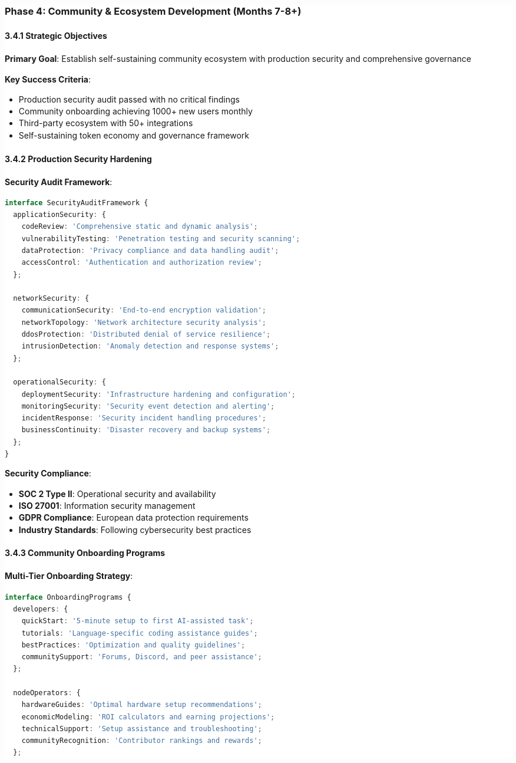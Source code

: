 ### Phase 4: Community & Ecosystem Development (Months 7-8+)

#### 3.4.1 Strategic Objectives
**Primary Goal**: Establish self-sustaining community ecosystem with production security and comprehensive governance

**Key Success Criteria**:
- Production security audit passed with no critical findings
- Community onboarding achieving 1000+ new users monthly
- Third-party ecosystem with 50+ integrations
- Self-sustaining token economy and governance framework

#### 3.4.2 Production Security Hardening

**Security Audit Framework**:
```typescript
interface SecurityAuditFramework {
  applicationSecurity: {
    codeReview: 'Comprehensive static and dynamic analysis';
    vulnerabilityTesting: 'Penetration testing and security scanning';
    dataProtection: 'Privacy compliance and data handling audit';
    accessControl: 'Authentication and authorization review';
  };
  
  networkSecurity: {
    communicationSecurity: 'End-to-end encryption validation';
    networkTopology: 'Network architecture security analysis';
    ddosProtection: 'Distributed denial of service resilience';
    intrusionDetection: 'Anomaly detection and response systems';
  };
  
  operationalSecurity: {
    deploymentSecurity: 'Infrastructure hardening and configuration';
    monitoringSecurity: 'Security event detection and alerting';
    incidentResponse: 'Security incident handling procedures';
    businessContinuity: 'Disaster recovery and backup systems';
  };
}
```

**Security Compliance**:
- **SOC 2 Type II**: Operational security and availability
- **ISO 27001**: Information security management
- **GDPR Compliance**: European data protection requirements
- **Industry Standards**: Following cybersecurity best practices

#### 3.4.3 Community Onboarding Programs

**Multi-Tier Onboarding Strategy**:
```typescript
interface OnboardingPrograms {
  developers: {
    quickStart: '5-minute setup to first AI-assisted task';
    tutorials: 'Language-specific coding assistance guides';
    bestPractices: 'Optimization and quality guidelines';
    communitySupport: 'Forums, Discord, and peer assistance';
  };
  
  nodeOperators: {
    hardwareGuides: 'Optimal hardware setup recommendations';
    economicModeling: 'ROI calculators and earning projections';
    technicalSupport: 'Setup assistance and troubleshooting';
    communityRecognition: 'Contributor rankings and rewards';
  };
```
